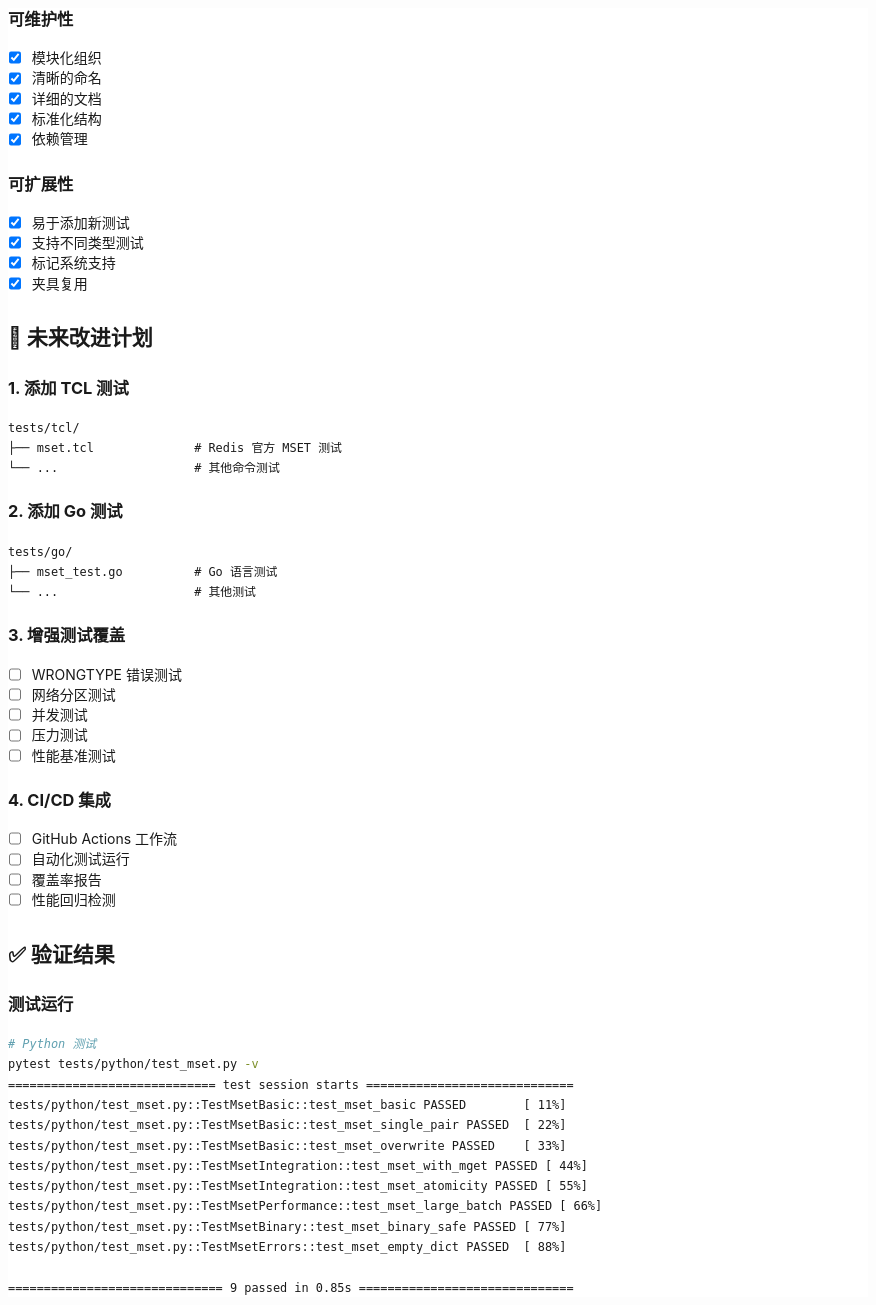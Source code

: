 ### 可维护性
- [x] 模块化组织
- [x] 清晰的命名
- [x] 详细的文档
- [x] 标准化结构
- [x] 依赖管理

### 可扩展性
- [x] 易于添加新测试
- [x] 支持不同类型测试
- [x] 标记系统支持
- [x] 夹具复用

## 🎯 未来改进计划

### 1. 添加 TCL 测试
```
tests/tcl/
├── mset.tcl              # Redis 官方 MSET 测试
└── ...                   # 其他命令测试
```

### 2. 添加 Go 测试
```
tests/go/
├── mset_test.go          # Go 语言测试
└── ...                   # 其他测试
```

### 3. 增强测试覆盖
- [ ] WRONGTYPE 错误测试
- [ ] 网络分区测试
- [ ] 并发测试
- [ ] 压力测试
- [ ] 性能基准测试

### 4. CI/CD 集成
- [ ] GitHub Actions 工作流
- [ ] 自动化测试运行
- [ ] 覆盖率报告
- [ ] 性能回归检测

## ✅ 验证结果

### 测试运行
```bash
# Python 测试
pytest tests/python/test_mset.py -v
============================= test session starts =============================
tests/python/test_mset.py::TestMsetBasic::test_mset_basic PASSED        [ 11%]
tests/python/test_mset.py::TestMsetBasic::test_mset_single_pair PASSED  [ 22%]
tests/python/test_mset.py::TestMsetBasic::test_mset_overwrite PASSED    [ 33%]
tests/python/test_mset.py::TestMsetIntegration::test_mset_with_mget PASSED [ 44%]
tests/python/test_mset.py::TestMsetIntegration::test_mset_atomicity PASSED [ 55%]
tests/python/test_mset.py::TestMsetPerformance::test_mset_large_batch PASSED [ 66%]
tests/python/test_mset.py::TestMsetBinary::test_mset_binary_safe PASSED [ 77%]
tests/python/test_mset.py::TestMsetErrors::test_mset_empty_dict PASSED  [ 88%]

============================== 9 passed in 0.85s ==============================
```
